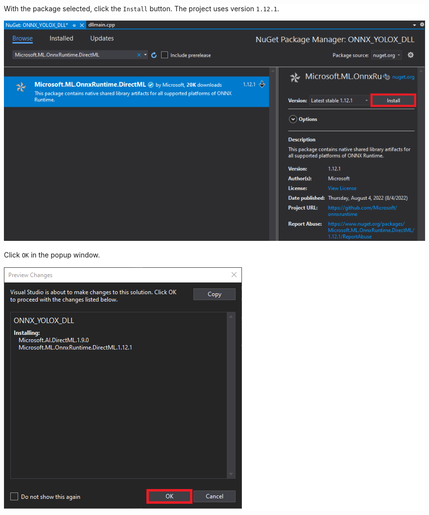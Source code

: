 

With the package selected, click the `Install` button. The project uses version `1.12.1`.

![visual-studio-nuget-package-manager-install-package](../images/onnx-directml-unity-tutorial/part-1/visual-studio-nuget-package-manager-install-package.png)



Click `OK` in the popup window.

![visual-studio-approve-nuget-package-install](../images/onnx-directml-unity-tutorial/part-1/visual-studio-approve-nuget-package-install.png)

